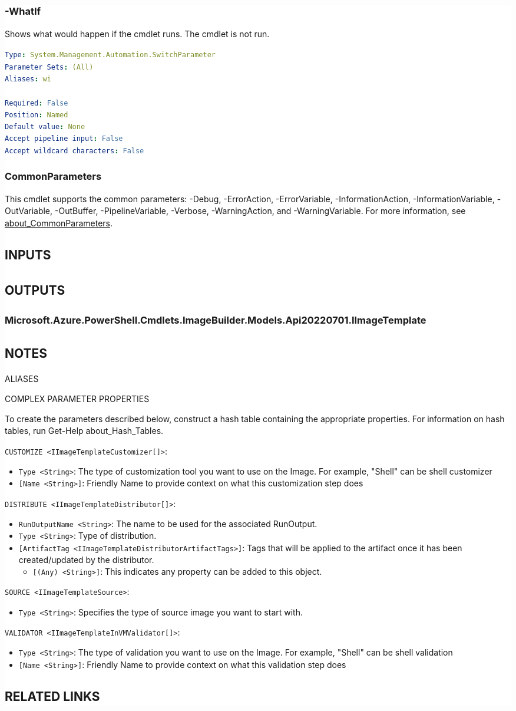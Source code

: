 ### -WhatIf
Shows what would happen if the cmdlet runs.
The cmdlet is not run.

```yaml
Type: System.Management.Automation.SwitchParameter
Parameter Sets: (All)
Aliases: wi

Required: False
Position: Named
Default value: None
Accept pipeline input: False
Accept wildcard characters: False
```

### CommonParameters
This cmdlet supports the common parameters: -Debug, -ErrorAction, -ErrorVariable, -InformationAction, -InformationVariable, -OutVariable, -OutBuffer, -PipelineVariable, -Verbose, -WarningAction, and -WarningVariable. For more information, see [about_CommonParameters](http://go.microsoft.com/fwlink/?LinkID=113216).

## INPUTS

## OUTPUTS

### Microsoft.Azure.PowerShell.Cmdlets.ImageBuilder.Models.Api20220701.IImageTemplate

## NOTES

ALIASES

COMPLEX PARAMETER PROPERTIES

To create the parameters described below, construct a hash table containing the appropriate properties. For information on hash tables, run Get-Help about_Hash_Tables.


`CUSTOMIZE <IImageTemplateCustomizer[]>`: 
  - `Type <String>`: The type of customization tool you want to use on the Image. For example, "Shell" can be shell customizer
  - `[Name <String>]`: Friendly Name to provide context on what this customization step does

`DISTRIBUTE <IImageTemplateDistributor[]>`: 
  - `RunOutputName <String>`: The name to be used for the associated RunOutput.
  - `Type <String>`: Type of distribution.
  - `[ArtifactTag <IImageTemplateDistributorArtifactTags>]`: Tags that will be applied to the artifact once it has been created/updated by the distributor.
    - `[(Any) <String>]`: This indicates any property can be added to this object.

`SOURCE <IImageTemplateSource>`: 
  - `Type <String>`: Specifies the type of source image you want to start with.

`VALIDATOR <IImageTemplateInVMValidator[]>`: 
  - `Type <String>`: The type of validation you want to use on the Image. For example, "Shell" can be shell validation
  - `[Name <String>]`: Friendly Name to provide context on what this validation step does

## RELATED LINKS

